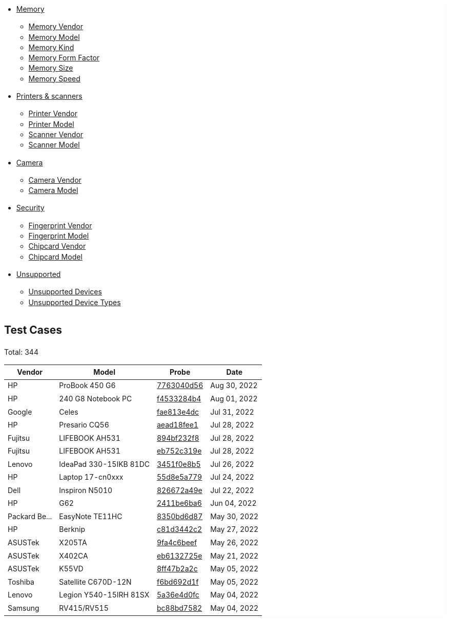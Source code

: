 * [ Memory ](#memory)
  - [ Memory Vendor            ](#memory-vendor)
  - [ Memory Model             ](#memory-model)
  - [ Memory Kind              ](#memory-kind)
  - [ Memory Form Factor       ](#memory-form-factor)
  - [ Memory Size              ](#memory-size)
  - [ Memory Speed             ](#memory-speed)

* [ Printers & scanners ](#printers--scanners)
  - [ Printer Vendor           ](#printer-vendor)
  - [ Printer Model            ](#printer-model)
  - [ Scanner Vendor           ](#scanner-vendor)
  - [ Scanner Model            ](#scanner-model)

* [ Camera ](#camera)
  - [ Camera Vendor            ](#camera-vendor)
  - [ Camera Model             ](#camera-model)

* [ Security ](#security)
  - [ Fingerprint Vendor       ](#fingerprint-vendor)
  - [ Fingerprint Model        ](#fingerprint-model)
  - [ Chipcard Vendor          ](#chipcard-vendor)
  - [ Chipcard Model           ](#chipcard-model)

* [ Unsupported ](#unsupported)
  - [ Unsupported Devices      ](#unsupported-devices)
  - [ Unsupported Device Types ](#unsupported-device-types)


Test Cases
----------

Total: 344

| Vendor        | Model                       | Probe                                                      | Date         |
|---------------|-----------------------------|------------------------------------------------------------|--------------|
| HP            | ProBook 450 G6              | [7763040d56](https://linux-hardware.org/?probe=7763040d56) | Aug 30, 2022 |
| HP            | 240 G8 Notebook PC          | [f4533284b4](https://linux-hardware.org/?probe=f4533284b4) | Aug 01, 2022 |
| Google        | Celes                       | [fae813e4dc](https://linux-hardware.org/?probe=fae813e4dc) | Jul 31, 2022 |
| HP            | Presario CQ56               | [aead18fee1](https://linux-hardware.org/?probe=aead18fee1) | Jul 28, 2022 |
| Fujitsu       | LIFEBOOK AH531              | [894bf232f8](https://linux-hardware.org/?probe=894bf232f8) | Jul 28, 2022 |
| Fujitsu       | LIFEBOOK AH531              | [eb752c319e](https://linux-hardware.org/?probe=eb752c319e) | Jul 28, 2022 |
| Lenovo        | IdeaPad 330-15IKB 81DC      | [3451f0e8b5](https://linux-hardware.org/?probe=3451f0e8b5) | Jul 26, 2022 |
| HP            | Laptop 17-cn0xxx            | [55d8e5a779](https://linux-hardware.org/?probe=55d8e5a779) | Jul 24, 2022 |
| Dell          | Inspiron N5010              | [826672a49e](https://linux-hardware.org/?probe=826672a49e) | Jul 22, 2022 |
| HP            | G62                         | [2411be6ba6](https://linux-hardware.org/?probe=2411be6ba6) | Jun 04, 2022 |
| Packard Be... | EasyNote TE11HC             | [8350bd6d87](https://linux-hardware.org/?probe=8350bd6d87) | May 30, 2022 |
| HP            | Berknip                     | [c81d3442c2](https://linux-hardware.org/?probe=c81d3442c2) | May 27, 2022 |
| ASUSTek       | X205TA                      | [9fa4c6beef](https://linux-hardware.org/?probe=9fa4c6beef) | May 26, 2022 |
| ASUSTek       | X402CA                      | [eb6132725e](https://linux-hardware.org/?probe=eb6132725e) | May 21, 2022 |
| ASUSTek       | K55VD                       | [8ff47b2a2c](https://linux-hardware.org/?probe=8ff47b2a2c) | May 05, 2022 |
| Toshiba       | Satellite C670D-12N         | [f6bd692d1f](https://linux-hardware.org/?probe=f6bd692d1f) | May 05, 2022 |
| Lenovo        | Legion Y540-15IRH 81SX      | [5a36e4d0fc](https://linux-hardware.org/?probe=5a36e4d0fc) | May 04, 2022 |
| Samsung       | RV415/RV515                 | [bc88bd7582](https://linux-hardware.org/?probe=bc88bd7582) | May 04, 2022 |